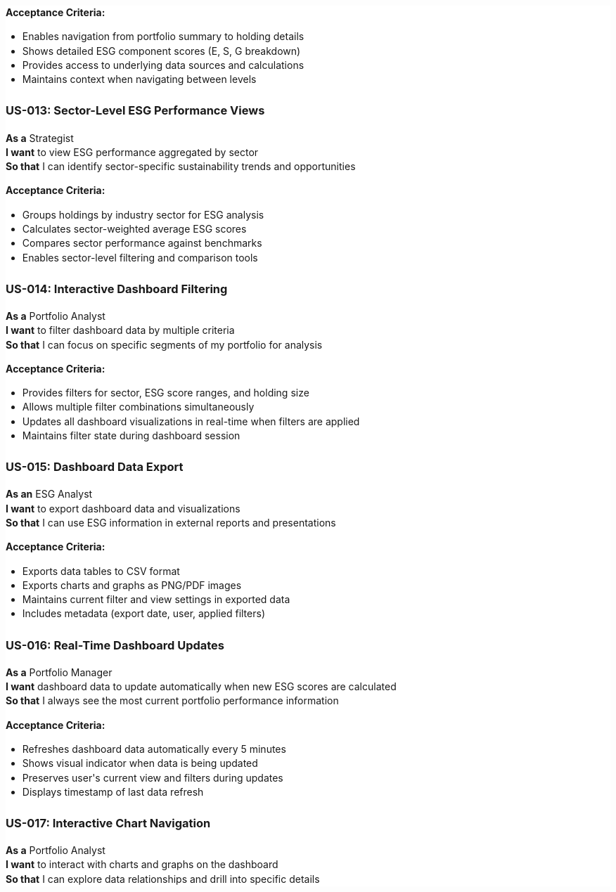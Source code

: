 **Acceptance Criteria:**
- Enables navigation from portfolio summary to holding details
- Shows detailed ESG component scores (E, S, G breakdown)
- Provides access to underlying data sources and calculations
- Maintains context when navigating between levels

### US-013: Sector-Level ESG Performance Views
**As a** Strategist  
**I want** to view ESG performance aggregated by sector  
**So that** I can identify sector-specific sustainability trends and opportunities

**Acceptance Criteria:**
- Groups holdings by industry sector for ESG analysis
- Calculates sector-weighted average ESG scores
- Compares sector performance against benchmarks
- Enables sector-level filtering and comparison tools

### US-014: Interactive Dashboard Filtering
**As a** Portfolio Analyst  
**I want** to filter dashboard data by multiple criteria  
**So that** I can focus on specific segments of my portfolio for analysis

**Acceptance Criteria:**
- Provides filters for sector, ESG score ranges, and holding size
- Allows multiple filter combinations simultaneously
- Updates all dashboard visualizations in real-time when filters are applied
- Maintains filter state during dashboard session

### US-015: Dashboard Data Export
**As an** ESG Analyst  
**I want** to export dashboard data and visualizations  
**So that** I can use ESG information in external reports and presentations

**Acceptance Criteria:**
- Exports data tables to CSV format
- Exports charts and graphs as PNG/PDF images
- Maintains current filter and view settings in exported data
- Includes metadata (export date, user, applied filters)

### US-016: Real-Time Dashboard Updates
**As a** Portfolio Manager  
**I want** dashboard data to update automatically when new ESG scores are calculated  
**So that** I always see the most current portfolio performance information

**Acceptance Criteria:**
- Refreshes dashboard data automatically every 5 minutes
- Shows visual indicator when data is being updated
- Preserves user's current view and filters during updates
- Displays timestamp of last data refresh

### US-017: Interactive Chart Navigation
**As a** Portfolio Analyst  
**I want** to interact with charts and graphs on the dashboard  
**So that** I can explore data relationships and drill into specific details
